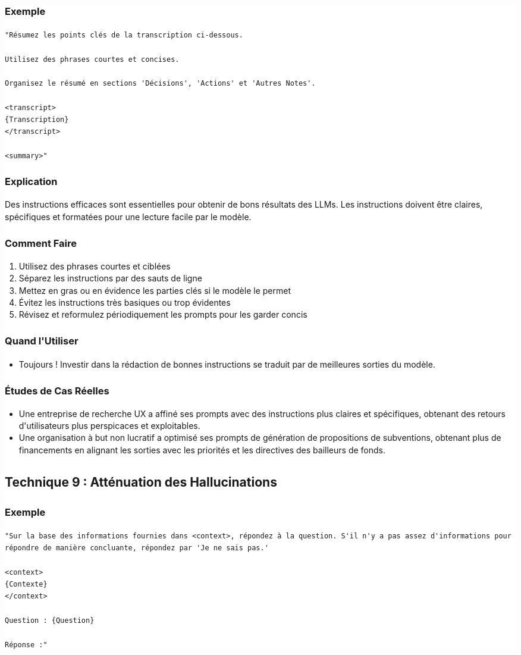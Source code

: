 ### Exemple

```text
"Résumez les points clés de la transcription ci-dessous.

Utilisez des phrases courtes et concises.

Organisez le résumé en sections 'Décisions', 'Actions' et 'Autres Notes'.

<transcript>
{Transcription}
</transcript>

<summary>"
```

### Explication
Des instructions efficaces sont essentielles pour obtenir de bons résultats des LLMs. Les instructions doivent être claires, spécifiques et formatées pour une lecture facile par le modèle.

### Comment Faire
1. Utilisez des phrases courtes et ciblées
2. Séparez les instructions par des sauts de ligne
3. Mettez en gras ou en évidence les parties clés si le modèle le permet
4. Évitez les instructions très basiques ou trop évidentes
5. Révisez et reformulez périodiquement les prompts pour les garder concis

### Quand l'Utiliser
- Toujours ! Investir dans la rédaction de bonnes instructions se traduit par de meilleures sorties du modèle.

### Études de Cas Réelles
- Une entreprise de recherche UX a affiné ses prompts avec des instructions plus claires et spécifiques, obtenant des retours d'utilisateurs plus perspicaces et exploitables.
- Une organisation à but non lucratif a optimisé ses prompts de génération de propositions de subventions, obtenant plus de financements en alignant les sorties avec les priorités et les directives des bailleurs de fonds.

## Technique 9 : Atténuation des Hallucinations

### Exemple

```text
"Sur la base des informations fournies dans <context>, répondez à la question. S'il n'y a pas assez d'informations pour répondre de manière concluante, répondez par 'Je ne sais pas.'

<context>
{Contexte}
</context>

Question : {Question}

Réponse :"
```
